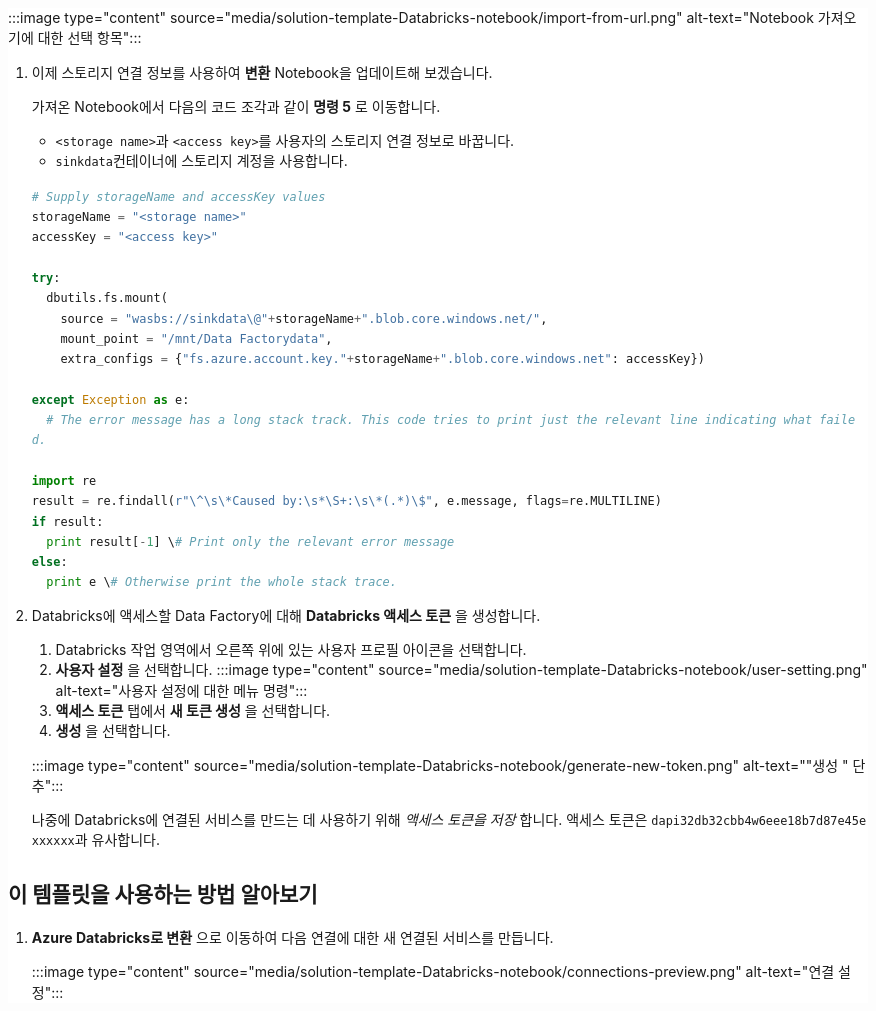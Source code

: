    :::image type="content" source="media/solution-template-Databricks-notebook/import-from-url.png" alt-text="Notebook 가져오기에 대한 선택 항목":::

1. 이제 스토리지 연결 정보를 사용하여 **변환** Notebook을 업데이트해 보겠습니다.

   가져온 Notebook에서 다음의 코드 조각과 같이 **명령 5** 로 이동합니다.

   - `<storage name>`과 `<access key>`를 사용자의 스토리지 연결 정보로 바꿉니다.
   - `sinkdata`컨테이너에 스토리지 계정을 사용합니다.

    ```python
    # Supply storageName and accessKey values  
    storageName = "<storage name>"  
    accessKey = "<access key>"  

    try:  
      dbutils.fs.mount(  
        source = "wasbs://sinkdata\@"+storageName+".blob.core.windows.net/",  
        mount_point = "/mnt/Data Factorydata",  
        extra_configs = {"fs.azure.account.key."+storageName+".blob.core.windows.net": accessKey})  

    except Exception as e:  
      # The error message has a long stack track. This code tries to print just the relevant line indicating what failed.

    import re
    result = re.findall(r"\^\s\*Caused by:\s*\S+:\s\*(.*)\$", e.message, flags=re.MULTILINE)
    if result:
      print result[-1] \# Print only the relevant error message
    else:  
      print e \# Otherwise print the whole stack trace.  
    ```

1. Databricks에 액세스할 Data Factory에 대해 **Databricks 액세스 토큰** 을 생성합니다.
   1. Databricks 작업 영역에서 오른쪽 위에 있는 사용자 프로필 아이콘을 선택합니다.
   1. **사용자 설정** 을 선택합니다.
    :::image type="content" source="media/solution-template-Databricks-notebook/user-setting.png" alt-text="사용자 설정에 대한 메뉴 명령":::
   1. **액세스 토큰** 탭에서 **새 토큰 생성** 을 선택합니다.
   1. **생성** 을 선택합니다.

    :::image type="content" source="media/solution-template-Databricks-notebook/generate-new-token.png" alt-text="&quot;생성 &quot; 단추":::

   나중에 Databricks에 연결된 서비스를 만드는 데 사용하기 위해 *액세스 토큰을 저장* 합니다. 액세스 토큰은 `dapi32db32cbb4w6eee18b7d87e45exxxxxx`과 유사합니다.

## <a name="how-to-use-this-template"></a>이 템플릿을 사용하는 방법 알아보기

1. **Azure Databricks로 변환** 으로 이동하여 다음 연결에 대한 새 연결된 서비스를 만듭니다.

   :::image type="content" source="media/solution-template-Databricks-notebook/connections-preview.png" alt-text="연결 설정":::
